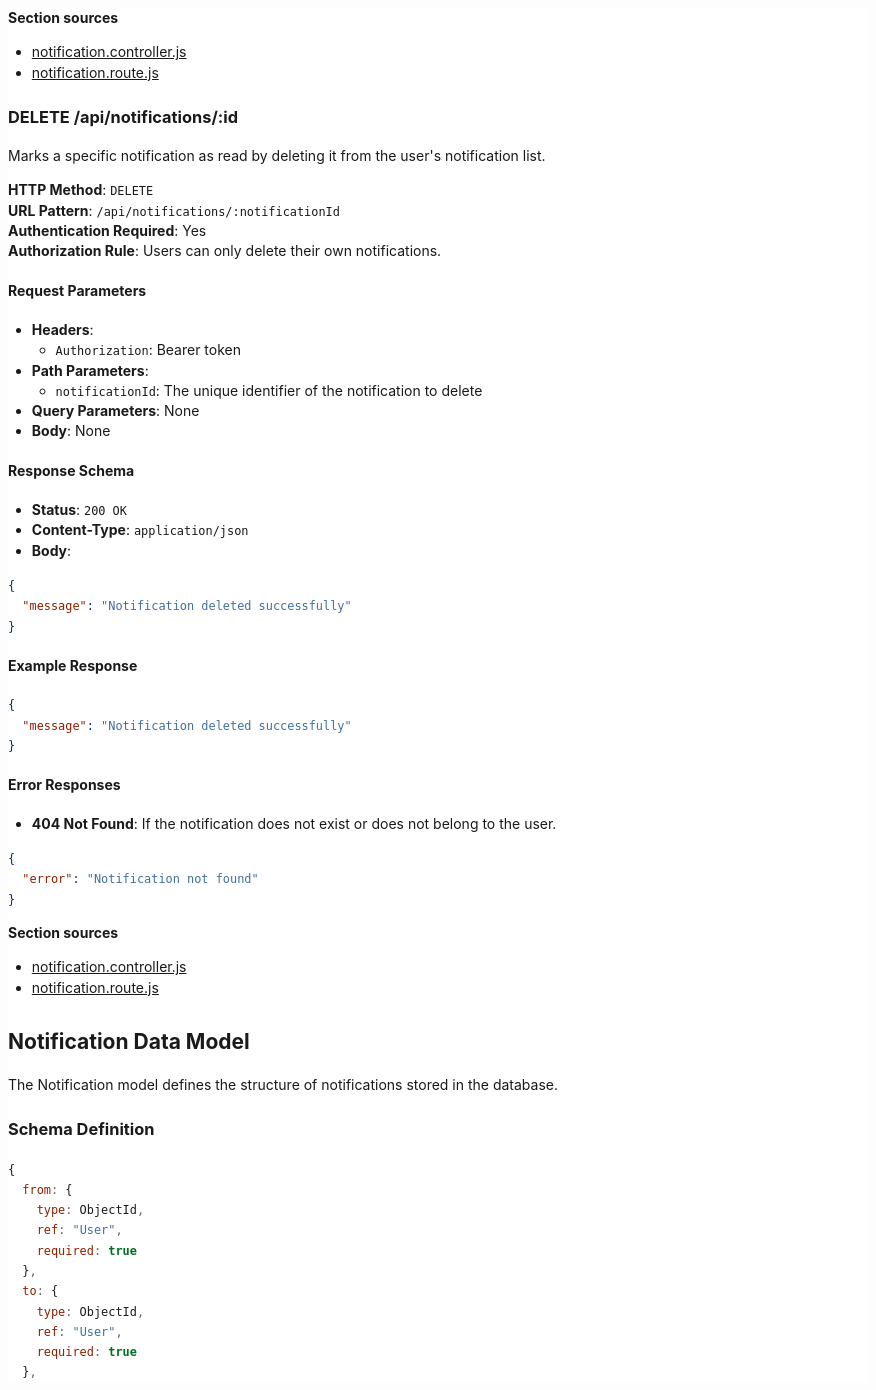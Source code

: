 **Section sources**
- [notification.controller.js](file://backend/src/controllers/notification.controller.js#L4-L18)
- [notification.route.js](file://backend/src/routes/notification.route.js#L6)

### DELETE /api/notifications/:id
Marks a specific notification as read by deleting it from the user's notification list.

**HTTP Method**: `DELETE`  
**URL Pattern**: `/api/notifications/:notificationId`  
**Authentication Required**: Yes  
**Authorization Rule**: Users can only delete their own notifications.

#### Request Parameters
- **Headers**:
  - `Authorization`: Bearer token
- **Path Parameters**:
  - `notificationId`: The unique identifier of the notification to delete
- **Query Parameters**: None
- **Body**: None

#### Response Schema
- **Status**: `200 OK`
- **Content-Type**: `application/json`
- **Body**:
```json
{
  "message": "Notification deleted successfully"
}
```

#### Example Response
```json
{
  "message": "Notification deleted successfully"
}
```

#### Error Responses
- **404 Not Found**: If the notification does not exist or does not belong to the user.
```json
{
  "error": "Notification not found"
}
```

**Section sources**
- [notification.controller.js](file://backend/src/controllers/notification.controller.js#L20-L35)
- [notification.route.js](file://backend/src/routes/notification.route.js#L7)

## Notification Data Model
The Notification model defines the structure of notifications stored in the database.

### Schema Definition
```javascript
{
  from: {
    type: ObjectId,
    ref: "User",
    required: true
  },
  to: {
    type: ObjectId,
    ref: "User",
    required: true
  },
```
